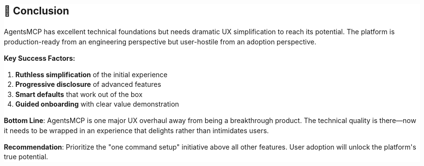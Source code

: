 ## 🎯 Conclusion

AgentsMCP has excellent technical foundations but needs dramatic UX simplification to reach its potential. The platform is production-ready from an engineering perspective but user-hostile from an adoption perspective.

**Key Success Factors:**
1. **Ruthless simplification** of the initial experience
2. **Progressive disclosure** of advanced features
3. **Smart defaults** that work out of the box
4. **Guided onboarding** with clear value demonstration

**Bottom Line**: AgentsMCP is one major UX overhaul away from being a breakthrough product. The technical quality is there—now it needs to be wrapped in an experience that delights rather than intimidates users.

**Recommendation**: Prioritize the "one command setup" initiative above all other features. User adoption will unlock the platform's true potential.